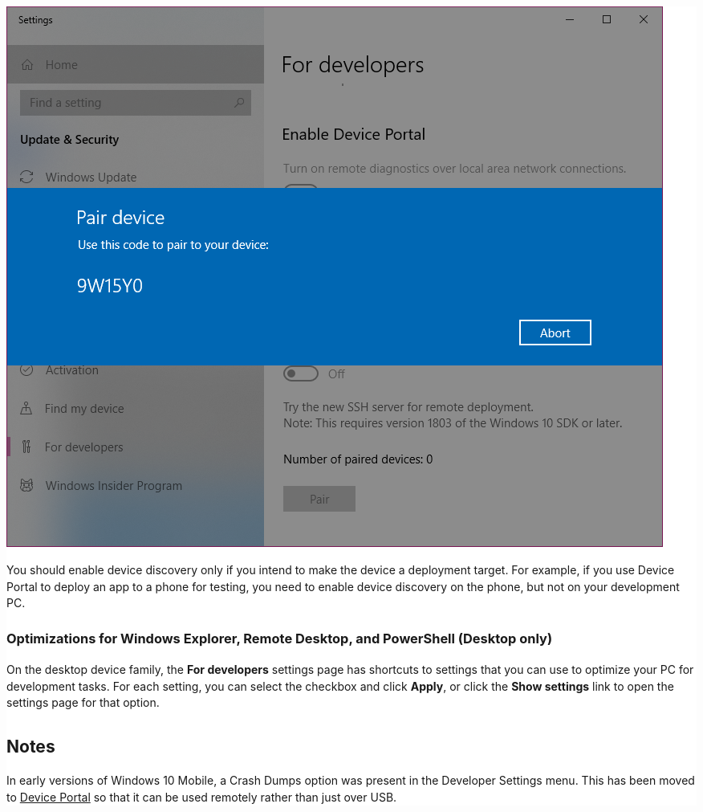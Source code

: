 ![Pin pairing](images/devmode-pc-pinpair.PNG)

You should enable device discovery only if you intend to make the device a deployment target. For example, if you use Device Portal to deploy an app to a phone for testing, you need to enable device discovery on the phone, but not on your development PC.

### Optimizations for Windows Explorer, Remote Desktop, and PowerShell (Desktop only)

 On the desktop device family, the **For developers** settings page has shortcuts to settings that you can use to optimize your PC for development tasks. For each setting, you can select the checkbox and click **Apply**, or click the **Show settings** link to open the settings page for that option.


## Notes
In early versions of Windows 10 Mobile, a Crash Dumps option was present in the Developer Settings menu.  This has been moved to [Device Portal](../debug-test-perf/device-portal.md) so that it can be used remotely rather than just over USB.  

